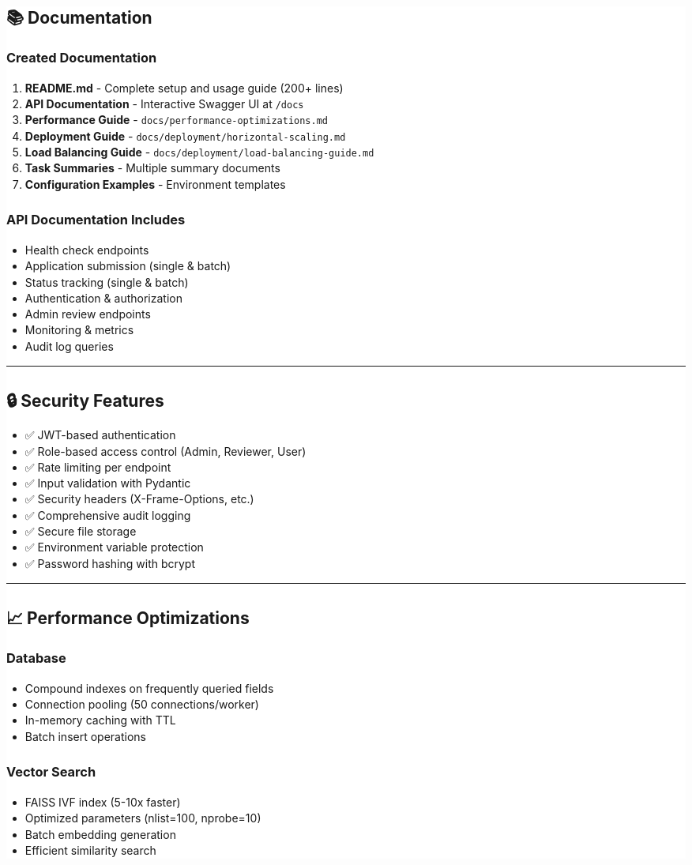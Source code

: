 
## 📚 Documentation

### Created Documentation

1. **README.md** - Complete setup and usage guide (200+ lines)
2. **API Documentation** - Interactive Swagger UI at `/docs`
3. **Performance Guide** - `docs/performance-optimizations.md`
4. **Deployment Guide** - `docs/deployment/horizontal-scaling.md`
5. **Load Balancing Guide** - `docs/deployment/load-balancing-guide.md`
6. **Task Summaries** - Multiple summary documents
7. **Configuration Examples** - Environment templates

### API Documentation Includes

- Health check endpoints
- Application submission (single & batch)
- Status tracking (single & batch)
- Authentication & authorization
- Admin review endpoints
- Monitoring & metrics
- Audit log queries

---

## 🔒 Security Features

- ✅ JWT-based authentication
- ✅ Role-based access control (Admin, Reviewer, User)
- ✅ Rate limiting per endpoint
- ✅ Input validation with Pydantic
- ✅ Security headers (X-Frame-Options, etc.)
- ✅ Comprehensive audit logging
- ✅ Secure file storage
- ✅ Environment variable protection
- ✅ Password hashing with bcrypt

---

## 📈 Performance Optimizations

### Database

- Compound indexes on frequently queried fields
- Connection pooling (50 connections/worker)
- In-memory caching with TTL
- Batch insert operations

### Vector Search

- FAISS IVF index (5-10x faster)
- Optimized parameters (nlist=100, nprobe=10)
- Batch embedding generation
- Efficient similarity search
